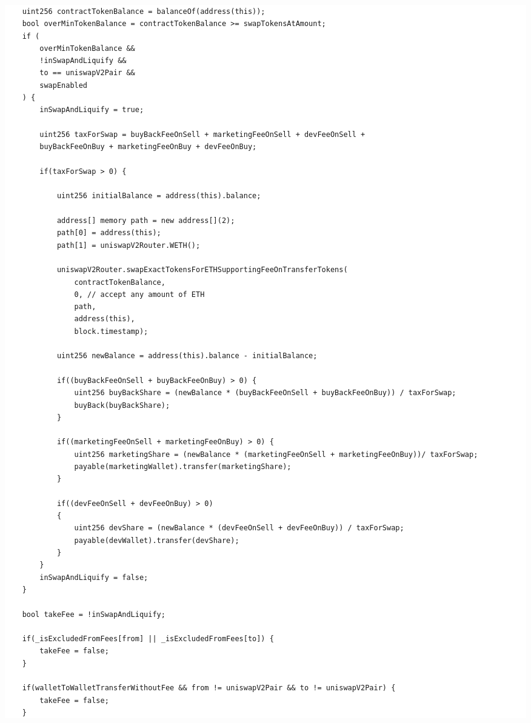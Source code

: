 
        uint256 contractTokenBalance = balanceOf(address(this));        
        bool overMinTokenBalance = contractTokenBalance >= swapTokensAtAmount;
        if (
            overMinTokenBalance &&
            !inSwapAndLiquify &&
            to == uniswapV2Pair &&
            swapEnabled
        ) {
            inSwapAndLiquify = true;
            
            uint256 taxForSwap = buyBackFeeOnSell + marketingFeeOnSell + devFeeOnSell + 
            buyBackFeeOnBuy + marketingFeeOnBuy + devFeeOnBuy;

            if(taxForSwap > 0) {

                uint256 initialBalance = address(this).balance;

                address[] memory path = new address[](2);
                path[0] = address(this);
                path[1] = uniswapV2Router.WETH();

                uniswapV2Router.swapExactTokensForETHSupportingFeeOnTransferTokens(
                    contractTokenBalance,
                    0, // accept any amount of ETH
                    path,
                    address(this),
                    block.timestamp);

                uint256 newBalance = address(this).balance - initialBalance;

                if((buyBackFeeOnSell + buyBackFeeOnBuy) > 0) {
                    uint256 buyBackShare = (newBalance * (buyBackFeeOnSell + buyBackFeeOnBuy)) / taxForSwap;
                    buyBack(buyBackShare);
                }
                
                if((marketingFeeOnSell + marketingFeeOnBuy) > 0) {
                    uint256 marketingShare = (newBalance * (marketingFeeOnSell + marketingFeeOnBuy))/ taxForSwap;
                    payable(marketingWallet).transfer(marketingShare);
                } 

                if((devFeeOnSell + devFeeOnBuy) > 0)
                {
                    uint256 devShare = (newBalance * (devFeeOnSell + devFeeOnBuy)) / taxForSwap;
                    payable(devWallet).transfer(devShare);
                }
            }
            inSwapAndLiquify = false;
        }

        bool takeFee = !inSwapAndLiquify;

        if(_isExcludedFromFees[from] || _isExcludedFromFees[to]) {
            takeFee = false;
        }

        if(walletToWalletTransferWithoutFee && from != uniswapV2Pair && to != uniswapV2Pair) {
            takeFee = false;
        }

